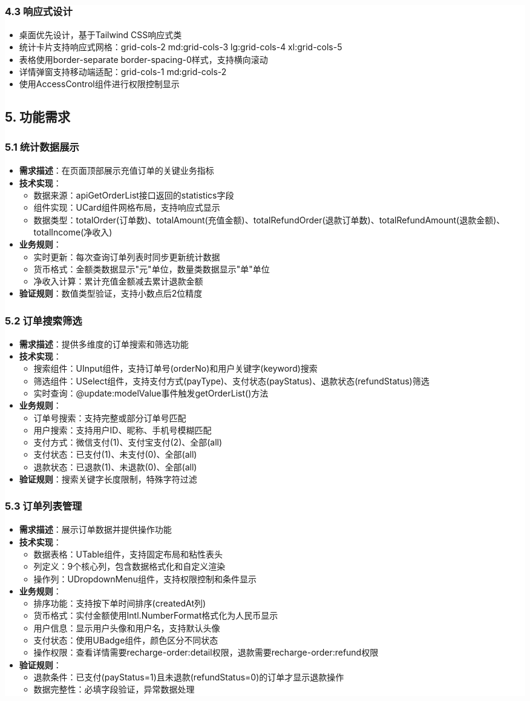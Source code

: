 ### 4.3 响应式设计
- 桌面优先设计，基于Tailwind CSS响应式类
- 统计卡片支持响应式网格：grid-cols-2 md:grid-cols-3 lg:grid-cols-4 xl:grid-cols-5
- 表格使用border-separate border-spacing-0样式，支持横向滚动
- 详情弹窗支持移动端适配：grid-cols-1 md:grid-cols-2
- 使用AccessControl组件进行权限控制显示

## 5. 功能需求

### 5.1 统计数据展示
- **需求描述**：在页面顶部展示充值订单的关键业务指标
- **技术实现**：
  - 数据来源：apiGetOrderList接口返回的statistics字段
  - 组件实现：UCard组件网格布局，支持响应式显示
  - 数据类型：totalOrder(订单数)、totalAmount(充值金额)、totalRefundOrder(退款订单数)、totalRefundAmount(退款金额)、totalIncome(净收入)
- **业务规则**：
  - 实时更新：每次查询订单列表时同步更新统计数据
  - 货币格式：金额类数据显示"元"单位，数量类数据显示"单"单位
  - 净收入计算：累计充值金额减去累计退款金额
- **验证规则**：数值类型验证，支持小数点后2位精度

### 5.2 订单搜索筛选
- **需求描述**：提供多维度的订单搜索和筛选功能
- **技术实现**：
  - 搜索组件：UInput组件，支持订单号(orderNo)和用户关键字(keyword)搜索
  - 筛选组件：USelect组件，支持支付方式(payType)、支付状态(payStatus)、退款状态(refundStatus)筛选
  - 实时查询：@update:modelValue事件触发getOrderList()方法
- **业务规则**：
  - 订单号搜索：支持完整或部分订单号匹配
  - 用户搜索：支持用户ID、昵称、手机号模糊匹配
  - 支付方式：微信支付(1)、支付宝支付(2)、全部(all)
  - 支付状态：已支付(1)、未支付(0)、全部(all)
  - 退款状态：已退款(1)、未退款(0)、全部(all)
- **验证规则**：搜索关键字长度限制，特殊字符过滤

### 5.3 订单列表管理
- **需求描述**：展示订单数据并提供操作功能
- **技术实现**：
  - 数据表格：UTable组件，支持固定布局和粘性表头
  - 列定义：9个核心列，包含数据格式化和自定义渲染
  - 操作列：UDropdownMenu组件，支持权限控制和条件显示
- **业务规则**：
  - 排序功能：支持按下单时间排序(createdAt列)
  - 货币格式：实付金额使用Intl.NumberFormat格式化为人民币显示
  - 用户信息：显示用户头像和用户名，支持默认头像
  - 支付状态：使用UBadge组件，颜色区分不同状态
  - 操作权限：查看详情需要recharge-order:detail权限，退款需要recharge-order:refund权限
- **验证规则**：
  - 退款条件：已支付(payStatus=1)且未退款(refundStatus=0)的订单才显示退款操作
  - 数据完整性：必填字段验证，异常数据处理

